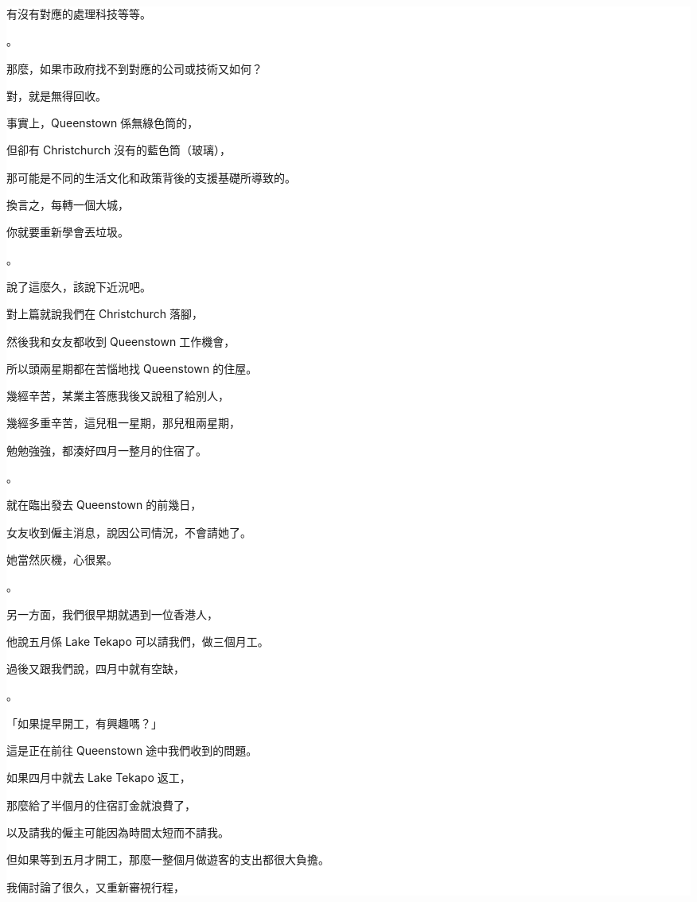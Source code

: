 有沒有對應的處理科技等等。

。

那麼，如果市政府找不到對應的公司或技術又如何？

對，就是無得回收。

事實上，Queenstown 係無綠色筒的，

但卻有 Christchurch 沒有的藍色筒（玻璃），

那可能是不同的生活文化和政策背後的支援基礎所導致的。

換言之，每轉一個大城，

你就要重新學會丟垃圾。

。

說了這麼久，該說下近況吧。

對上篇就說我們在 Christchurch 落腳，

然後我和女友都收到 Queenstown 工作機會，

所以頭兩星期都在苦惱地找 Queenstown 的住屋。

幾經辛苦，某業主答應我後又說租了給別人，

幾經多重辛苦，這兒租一星期，那兒租兩星期，

勉勉強強，都湊好四月一整月的住宿了。

。

就在臨出發去 Queenstown 的前幾日，

女友收到僱主消息，說因公司情況，不會請她了。

她當然灰機，心很累。

。

另一方面，我們很早期就遇到一位香港人，

他說五月係 Lake Tekapo 可以請我們，做三個月工。

過後又跟我們說，四月中就有空缺，

。

「如果提早開工，有興趣嗎？」

這是正在前往 Queenstown 途中我們收到的問題。

如果四月中就去 Lake Tekapo 返工，

那麼給了半個月的住宿訂金就浪費了，

以及請我的僱主可能因為時間太短而不請我。

但如果等到五月才開工，那麼一整個月做遊客的支出都很大負擔。

我倆討論了很久，又重新審視行程，
